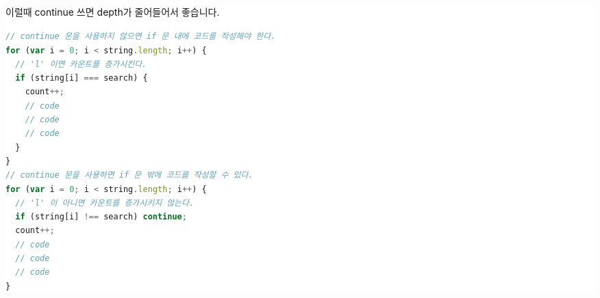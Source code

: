 이럴때 continue 쓰면 depth가 줄어들어서 좋습니다.

```js
// continue 운을 사용하지 않으면 if 문 내에 코드를 작성해야 한다.
for (var i = 0; i < string.length; i++) {
  // 'l' 이면 카운트를 증가시킨다.
  if (string[i] === search) {
    count++;
    // code
    // code
    // code
  }
}
// continue 문을 사용하면 if 문 밖에 코드를 작성할 수 있다.
for (var i = 0; i < string.length; i++) {
  // 'l' 이 아니면 카운트를 증가시키지 않는다.
  if (string[i] !== search) continue;
  count++;
  // code
  // code
  // code
}
```
